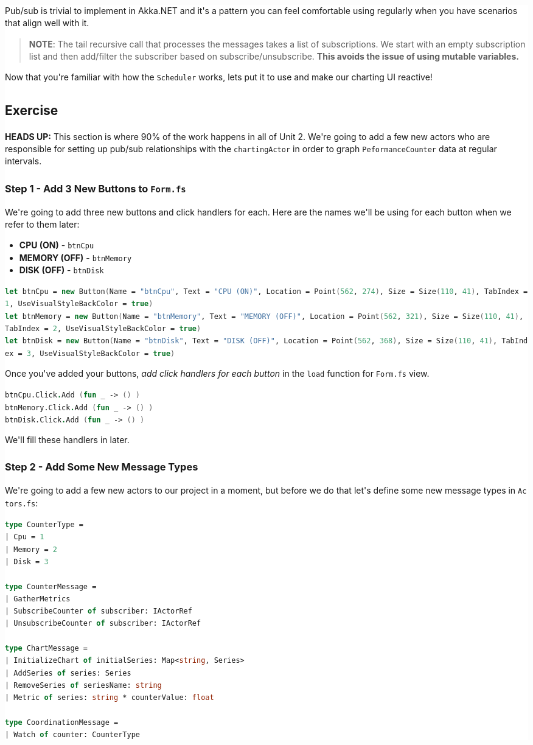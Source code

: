 Pub/sub is trivial to implement in Akka.NET and it's a pattern you can feel comfortable using regularly when you have scenarios that align well with it.
> **NOTE**: The tail recursive call that processes the messages takes a list of subscriptions. We start with an empty subscription list and then add/filter the subscriber based on subscribe/unsubscribe. **This avoids the issue of using mutable variables.**

Now that you're familiar with how the `Scheduler` works, lets put it to use and make our charting UI reactive!

## Exercise
**HEADS UP:** This section is where 90% of the work happens in all of Unit 2. We're going to add a few new actors who are responsible for setting up pub/sub relationships with the `chartingActor` in order to graph `PeformanceCounter` data at regular intervals.

### Step 1 - Add 3 New Buttons to `Form.fs`

We're going to add three new buttons and click handlers for each. Here are the names we'll be using for each button when we refer to them later:

* **CPU (ON)** - `btnCpu`
* **MEMORY (OFF)** - `btnMemory`
* **DISK (OFF)** - `btnDisk`


```fsharp
let btnCpu = new Button(Name = "btnCpu", Text = "CPU (ON)", Location = Point(562, 274), Size = Size(110, 41), TabIndex = 1, UseVisualStyleBackColor = true)
let btnMemory = new Button(Name = "btnMemory", Text = "MEMORY (OFF)", Location = Point(562, 321), Size = Size(110, 41), TabIndex = 2, UseVisualStyleBackColor = true)
let btnDisk = new Button(Name = "btnDisk", Text = "DISK (OFF)", Location = Point(562, 368), Size = Size(110, 41), TabIndex = 3, UseVisualStyleBackColor = true)
```

Once you've added your buttons, *add click handlers for each button* in the `load` function for `Form.fs` view.

```fsharp
btnCpu.Click.Add (fun _ -> () )
btnMemory.Click.Add (fun _ -> () )
btnDisk.Click.Add (fun _ -> () )
```

We'll fill these handlers in later.

### Step 2 - Add Some New Message Types
We're going to add a few new actors to our project in a moment, but before we do that let's define some new message types in `Actors.fs`:

```fsharp
type CounterType =
| Cpu = 1
| Memory = 2
| Disk = 3

type CounterMessage =
| GatherMetrics
| SubscribeCounter of subscriber: IActorRef
| UnsubscribeCounter of subscriber: IActorRef

type ChartMessage = 
| InitializeChart of initialSeries: Map<string, Series>
| AddSeries of series: Series
| RemoveSeries of seriesName: string
| Metric of series: string * counterValue: float

type CoordinationMessage =
| Watch of counter: CounterType
```